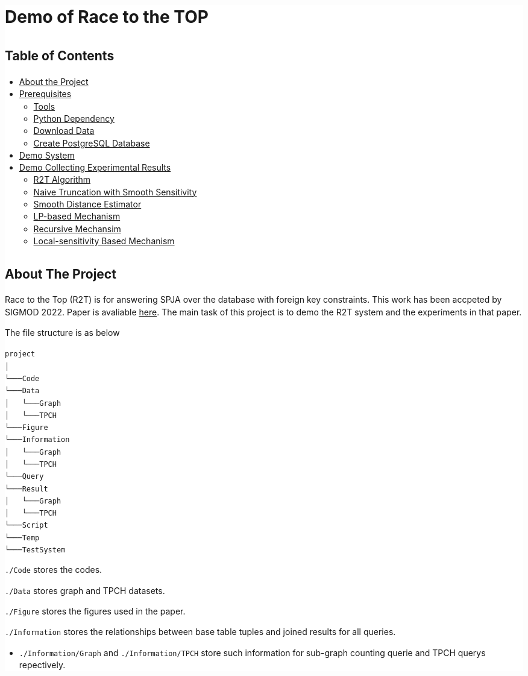 # Demo of Race to the TOP

## Table of Contents
* [About the Project](#about-the-project)  
* [Prerequisites](#prerequisites)
    * [Tools](#tools)
    * [Python Dependency](#python-dependency)
    * [Download Data](#download-data)
    * [Create PostgreSQL Database](#create-postgresql-database)
* [Demo System](#demo-system)
* [Demo Collecting Experimental Results](#demo-collecting-experimental-results)
    * [R2T Algorithm](#r2t-algorithm)
    * [Naive Truncation with Smooth Sensitivity](#naive-truncation-with-smooth-sensitivity)
    * [Smooth Distance Estimator](#smooth-distance-estimator)
    * [LP-based Mechanism](#lp-based-mechanism)
    * [Recursive Mechansim](#recursive-mechanism)
    * [Local-sensitivity Based Mechanism](#local-sensitivity-based-mechanism)

## About The Project
Race to the Top (R2T) is for answering SPJA over the database with foreign key constraints. This work has been accpeted by SIGMOD 2022. Paper is avaliable [here](https://www.cse.ust.hk/~yike/R2T.pdf). The main task of this project is to demo the R2T system and the experiments in that paper.

The file structure is as below
```
project
│   
└───Code
└───Data
│   └───Graph
│   └───TPCH
└───Figure
└───Information
│   └───Graph
│   └───TPCH
└───Query
└───Result
│   └───Graph
│   └───TPCH
└───Script
└───Temp
└───TestSystem
```
`./Code` stores the codes.

`./Data` stores graph and TPCH datasets.

`./Figure` stores the figures used in the paper.

`./Information` stores the relationships between base table tuples and joined results for all queries.
* `./Information/Graph` and `./Information/TPCH` store such information for sub-graph counting querie and TPCH querys repectively.
